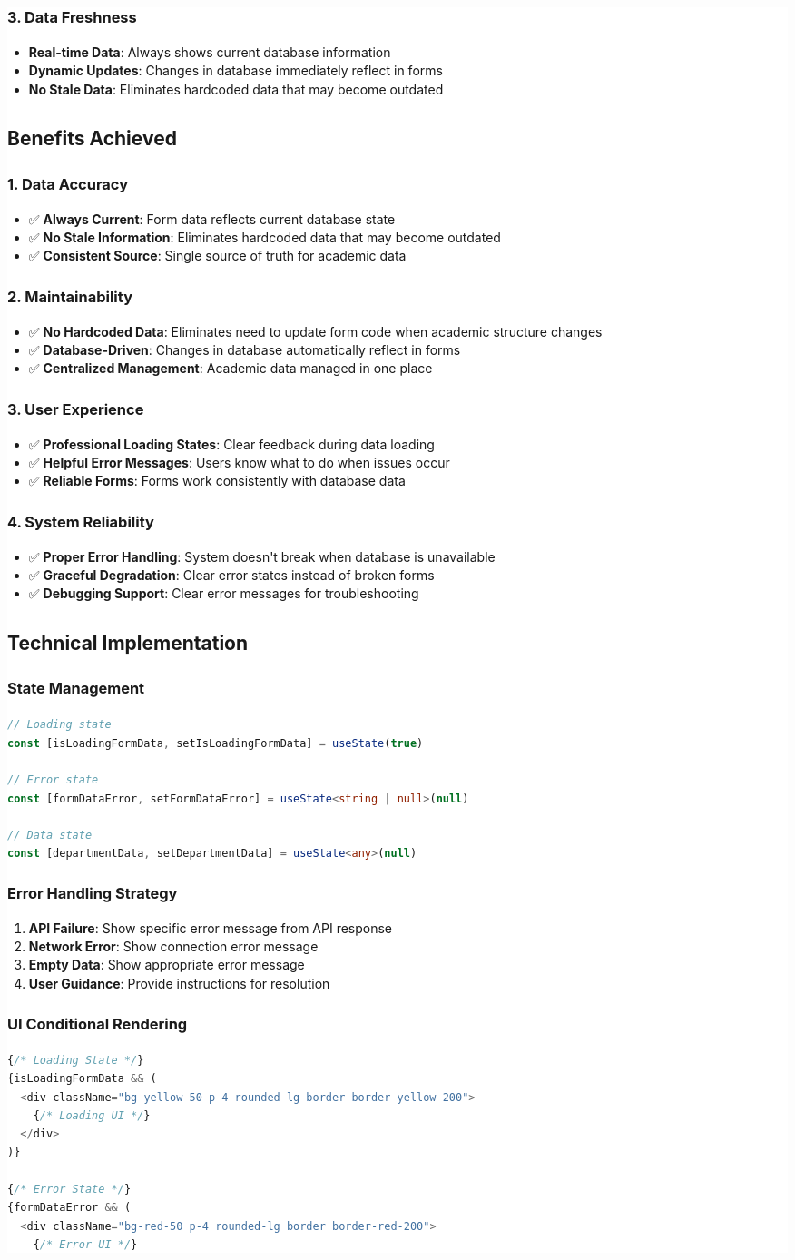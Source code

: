 ### **3. Data Freshness**
- **Real-time Data**: Always shows current database information
- **Dynamic Updates**: Changes in database immediately reflect in forms
- **No Stale Data**: Eliminates hardcoded data that may become outdated

## Benefits Achieved

### **1. Data Accuracy**
- ✅ **Always Current**: Form data reflects current database state
- ✅ **No Stale Information**: Eliminates hardcoded data that may become outdated
- ✅ **Consistent Source**: Single source of truth for academic data

### **2. Maintainability**
- ✅ **No Hardcoded Data**: Eliminates need to update form code when academic structure changes
- ✅ **Database-Driven**: Changes in database automatically reflect in forms
- ✅ **Centralized Management**: Academic data managed in one place

### **3. User Experience**
- ✅ **Professional Loading States**: Clear feedback during data loading
- ✅ **Helpful Error Messages**: Users know what to do when issues occur
- ✅ **Reliable Forms**: Forms work consistently with database data

### **4. System Reliability**
- ✅ **Proper Error Handling**: System doesn't break when database is unavailable
- ✅ **Graceful Degradation**: Clear error states instead of broken forms
- ✅ **Debugging Support**: Clear error messages for troubleshooting

## Technical Implementation

### **State Management**
```typescript
// Loading state
const [isLoadingFormData, setIsLoadingFormData] = useState(true)

// Error state
const [formDataError, setFormDataError] = useState<string | null>(null)

// Data state
const [departmentData, setDepartmentData] = useState<any>(null)
```

### **Error Handling Strategy**
1. **API Failure**: Show specific error message from API response
2. **Network Error**: Show connection error message
3. **Empty Data**: Show appropriate error message
4. **User Guidance**: Provide instructions for resolution

### **UI Conditional Rendering**
```typescript
{/* Loading State */}
{isLoadingFormData && (
  <div className="bg-yellow-50 p-4 rounded-lg border border-yellow-200">
    {/* Loading UI */}
  </div>
)}

{/* Error State */}
{formDataError && (
  <div className="bg-red-50 p-4 rounded-lg border border-red-200">
    {/* Error UI */}
```